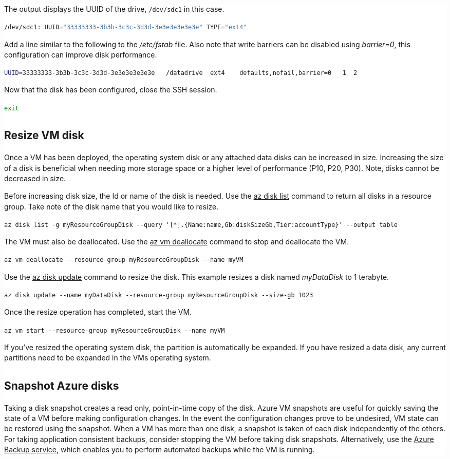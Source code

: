 The output displays the UUID of the drive, `/dev/sdc1` in this case.

```bash
/dev/sdc1: UUID="33333333-3b3b-3c3c-3d3d-3e3e3e3e3e3e" TYPE="ext4"
```

Add a line similar to the following to the */etc/fstab* file. Also note that write barriers can be disabled using *barrier=0*, this configuration can improve disk performance. 

```bash
UUID=33333333-3b3b-3c3c-3d3d-3e3e3e3e3e3e   /datadrive  ext4    defaults,nofail,barrier=0   1  2
```

Now that the disk has been configured, close the SSH session.

```bash
exit
```

## Resize VM disk

Once a VM has been deployed, the operating system disk or any attached data disks can be increased in size. Increasing the size of a disk is beneficial when needing more storage space or a higher level of performance (P10, P20, P30). Note, disks cannot be decreased in size.

Before increasing disk size, the Id or name of the disk is needed. Use the [az disk list](/cli/azure/vm/disk#list) command to return all disks in a resource group. Take note of the disk name that you would like to resize.

```azurecli-interactive 
az disk list -g myResourceGroupDisk --query '[*].{Name:name,Gb:diskSizeGb,Tier:accountType}' --output table
```

The VM must also be deallocated. Use the [az vm deallocate]( /cli/azure/vm#deallocate) command to stop and deallocate the VM.

```azurecli-interactive 
az vm deallocate --resource-group myResourceGroupDisk --name myVM
```

Use the [az disk update](/cli/azure/vm/disk#update) command to resize the disk. This example resizes a disk named *myDataDisk* to 1 terabyte.

```azurecli-interactive 
az disk update --name myDataDisk --resource-group myResourceGroupDisk --size-gb 1023
```

Once the resize operation has completed, start the VM.

```azurecli-interactive 
az vm start --resource-group myResourceGroupDisk --name myVM
```

If you’ve resized the operating system disk, the partition is automatically be expanded. If you have resized a data disk, any current partitions need to be expanded in the VMs operating system.

## Snapshot Azure disks

Taking a disk snapshot creates a read only, point-in-time copy of the disk. Azure VM snapshots are useful for quickly saving the state of a VM before making configuration changes. In the event the configuration changes prove to be undesired, VM state can be restored using the snapshot. When a VM has more than one disk, a snapshot is taken of each disk independently of the others. For taking application consistent backups, consider stopping the VM before taking disk snapshots. Alternatively, use the [Azure Backup service](/azure/backup/), which enables you to perform automated backups while the VM is running.
